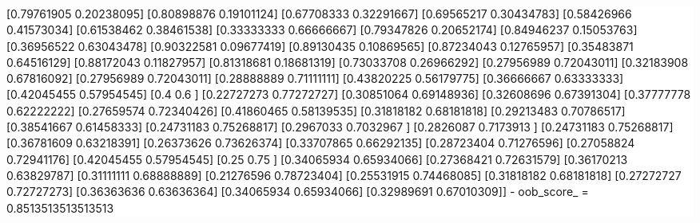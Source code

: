  [0.79761905 0.20238095]
 [0.80898876 0.19101124]
 [0.67708333 0.32291667]
 [0.69565217 0.30434783]
 [0.58426966 0.41573034]
 [0.61538462 0.38461538]
 [0.33333333 0.66666667]
 [0.79347826 0.20652174]
 [0.84946237 0.15053763]
 [0.36956522 0.63043478]
 [0.90322581 0.09677419]
 [0.89130435 0.10869565]
 [0.87234043 0.12765957]
 [0.35483871 0.64516129]
 [0.88172043 0.11827957]
 [0.81318681 0.18681319]
 [0.73033708 0.26966292]
 [0.27956989 0.72043011]
 [0.32183908 0.67816092]
 [0.27956989 0.72043011]
 [0.28888889 0.71111111]
 [0.43820225 0.56179775]
 [0.36666667 0.63333333]
 [0.42045455 0.57954545]
 [0.4        0.6       ]
 [0.22727273 0.77272727]
 [0.30851064 0.69148936]
 [0.32608696 0.67391304]
 [0.37777778 0.62222222]
 [0.27659574 0.72340426]
 [0.41860465 0.58139535]
 [0.31818182 0.68181818]
 [0.29213483 0.70786517]
 [0.38541667 0.61458333]
 [0.24731183 0.75268817]
 [0.2967033  0.7032967 ]
 [0.2826087  0.7173913 ]
 [0.24731183 0.75268817]
 [0.36781609 0.63218391]
 [0.26373626 0.73626374]
 [0.33707865 0.66292135]
 [0.28723404 0.71276596]
 [0.27058824 0.72941176]
 [0.42045455 0.57954545]
 [0.25       0.75      ]
 [0.34065934 0.65934066]
 [0.27368421 0.72631579]
 [0.36170213 0.63829787]
 [0.31111111 0.68888889]
 [0.21276596 0.78723404]
 [0.25531915 0.74468085]
 [0.31818182 0.68181818]
 [0.27272727 0.72727273]
 [0.36363636 0.63636364]
 [0.34065934 0.65934066]
 [0.32989691 0.67010309]]
	- oob_score_ = 0.8513513513513513
